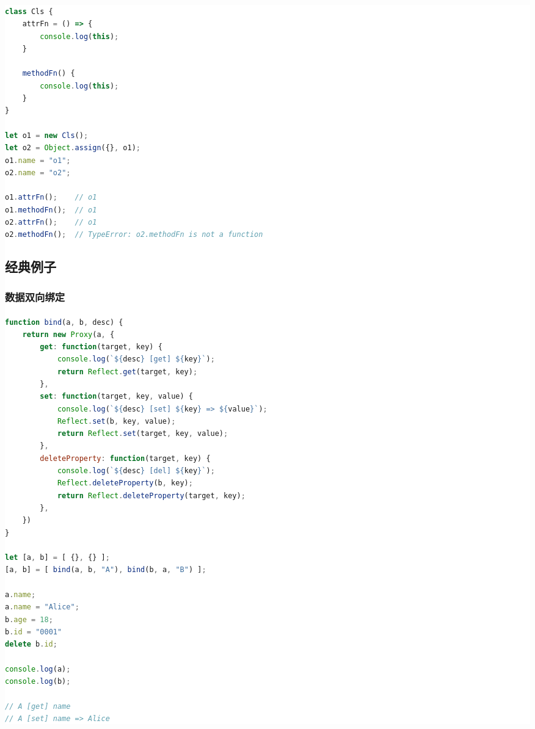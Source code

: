 ```javascript
class Cls {
    attrFn = () => {
        console.log(this);
    }
    
    methodFn() {
        console.log(this);
    }
}

let o1 = new Cls();
let o2 = Object.assign({}, o1);
o1.name = "o1";
o2.name = "o2";

o1.attrFn();    // o1
o1.methodFn();  // o1
o2.attrFn();    // o1
o2.methodFn();  // TypeError: o2.methodFn is not a function
```





## 经典例子



### 数据双向绑定

```javascript
function bind(a, b, desc) {
    return new Proxy(a, {
        get: function(target, key) {
            console.log(`${desc} [get] ${key}`);
            return Reflect.get(target, key);
        },
        set: function(target, key, value) {
            console.log(`${desc} [set] ${key} => ${value}`);
            Reflect.set(b, key, value);
            return Reflect.set(target, key, value);
        },
        deleteProperty: function(target, key) {
            console.log(`${desc} [del] ${key}`);
            Reflect.deleteProperty(b, key);
            return Reflect.deleteProperty(target, key);
        },
    })
}

let [a, b] = [ {}, {} ];
[a, b] = [ bind(a, b, "A"), bind(b, a, "B") ];

a.name;
a.name = "Alice";
b.age = 18;
b.id = "0001"
delete b.id;

console.log(a);
console.log(b);

// A [get] name
// A [set] name => Alice
```